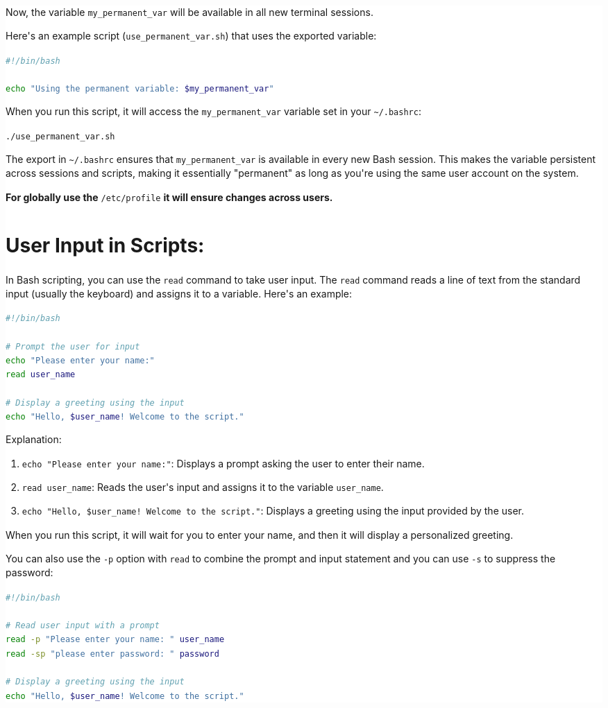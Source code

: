 
Now, the variable `my_permanent_var` will be available in all new terminal sessions.

Here's an example script (`use_permanent_var.sh`) that uses the exported variable:

```bash
#!/bin/bash

echo "Using the permanent variable: $my_permanent_var"
```

When you run this script, it will access the `my_permanent_var` variable set in your `~/.bashrc`:

```bash
./use_permanent_var.sh
```

The export in `~/.bashrc` ensures that `my_permanent_var` is available in every new Bash session. This makes the variable persistent across sessions and scripts, making it essentially "permanent" as long as you're using the same user account on the system.  
  
**For globally use the** `/etc/profile` **it will ensure changes across users.**

# User Input in Scripts:

In Bash scripting, you can use the `read` command to take user input. The `read` command reads a line of text from the standard input (usually the keyboard) and assigns it to a variable. Here's an example:

```bash
#!/bin/bash

# Prompt the user for input
echo "Please enter your name:"
read user_name

# Display a greeting using the input
echo "Hello, $user_name! Welcome to the script."
```

Explanation:

1. `echo "Please enter your name:"`: Displays a prompt asking the user to enter their name.
    
2. `read user_name`: Reads the user's input and assigns it to the variable `user_name`.
    
3. `echo "Hello, $user_name! Welcome to the script."`: Displays a greeting using the input provided by the user.
    

When you run this script, it will wait for you to enter your name, and then it will display a personalized greeting.

You can also use the `-p` option with `read` to combine the prompt and input statement and you can use `-s` to suppress the password:

```bash
#!/bin/bash

# Read user input with a prompt
read -p "Please enter your name: " user_name
read -sp "please enter password: " password

# Display a greeting using the input
echo "Hello, $user_name! Welcome to the script."
```
